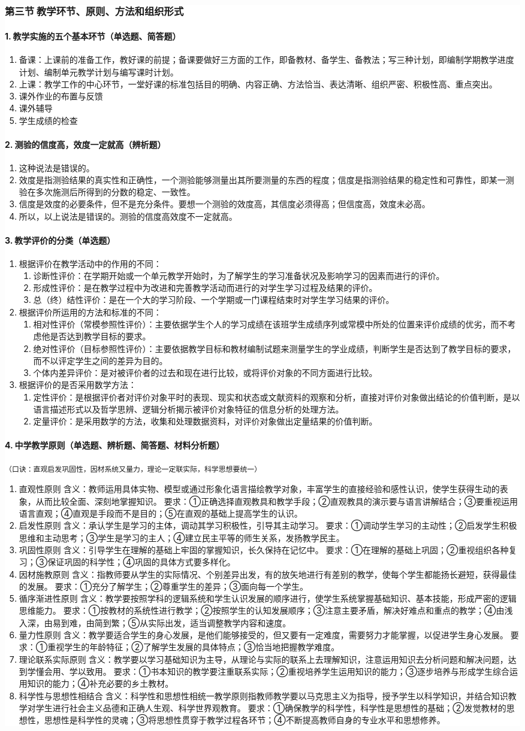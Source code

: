### 第三节 教学环节、原则、方法和组织形式

#### 1. 教学实施的五个基本环节（单选题、简答题）
1. 备课：上课前的准备工作，教好课的前提；备课要做好三方面的工作，即备教材、备学生、备教法；写三种计划，即编制学期教学进度计划、编制单元教学计划与编写课时计划。
2. 上课：教学工作的中心环节，一堂好课的标准包括目的明确、内容正确、方法恰当、表达清晰、组织严密、积极性高、重点突出。
3. 课外作业的布置与反馈
4. 课外辅导
5. 学生成绩的检查

#### 2. 测验的信度高，效度一定就高（辨析题）
1. 这种说法是错误的。
2. 效度是指测验结果的真实性和正确性，一个测验能够测量出其所要测量的东西的程度；信度是指测验结果的稳定性和可靠性，即某一测验在多次施测后所得到的分数的稳定、一致性。
3. 信度是效度的必要条件，但不是充分条件。要想一个测验的效度高，其信度必须得高；但信度高，效度未必高。
4. 所以，以上说法是错误的。测验的信度高效度不一定就高。

#### 3. 教学评价的分类（单选题）
1. 根据评价在教学活动中的作用的不同：
    1. 诊断性评价：在学期开始或一个单元教学开始时，为了解学生的学习准备状况及影响学习的因素而进行的评价。
    1. 形成性评价：是在教学过程中为改进和完善教学活动而进行的对学生学习过程及结果的评价。
    1. 总（终）结性评价：是在一个大的学习阶段、一个学期或一门课程结束时对学生学习结果的评价。
2. 根据评价所运用的方法和标准的不同：
    1. 相对性评价（常模参照性评价）：主要依据学生个人的学习成绩在该班学生成绩序列或常模中所处的位置来评价成绩的优劣，而不考虑他是否达到教学目标的要求。
    1. 绝对性评价（目标参照性评价）：主要依据教学目标和教材编制试题来测量学生的学业成绩，判断学生是否达到了教学目标的要求，而不以评定学生之间的差异为目的。
    1. 个体内差异评价：是对被评价者的过去和现在进行比较，或将评价对象的不同方面进行比较。
3. 根据评价的是否采用数学方法：
    1. 定性评价：是根据评价者对评价对象平时的表现、现实和状态或文献资料的观察和分析，直接对评价对象做出结论的价值判断，是以语言描述形式以及哲学思辨、逻辑分析揭示被评价对象特征的信息分析的处理方法。
    1. 定量评价：是采用数学的方法，收集和处理数据资料，对评价对象做出定量结果的价值判断。

#### 4. 中学教学原则（单选题、辨析题、简答题、材料分析题）
`（口诀：直观启发巩固性，因材系统又量力，理论一定联实际，科学思想要统一）`
1. 直观性原则
含义：教师运用具体实物、模型或通过形象化语言描绘教学对象，丰富学生的直接经验和感性认识，使学生获得生动的表象，从而比较全面、深刻地掌握知识。
要求：①正确选择直观教具和教学手段；②直观教具的演示要与语言讲解结合；③要重视运用语言直观；④直观是手段而不是目的；⑤在直观的基础上提高学生的认识。
2. 启发性原则
含义：承认学生是学习的主体，调动其学习积极性，引导其主动学习。
要求：①调动学生学习的主动性；②启发学生积极思维和主动思考；③学生是学习的主人；④建立民主平等的师生关系，发扬教学民主。
3. 巩固性原则
含义：引导学生在理解的基础上牢固的掌握知识，长久保持在记忆中。
要求：①在理解的基础上巩固；②重视组织各种复习；③保证巩固的科学性；④巩固的具体方式要多样化。
4. 因材施教原则
含义：指教师要从学生的实际情况、个别差异出发，有的放矢地进行有差别的教学，使每个学生都能扬长避短，获得最佳的发展。
要求：①充分了解学生；②尊重学生的差异；③面向每一个学生。
5. 循序渐进性原则
含义：教学要按照学科的逻辑系统和学生认识发展的顺序进行，使学生系统掌握基础知识、基本技能，形成严密的逻辑思维能力。
要求：①按教材的系统性进行教学；②按照学生的认知发展顺序；③注意主要矛盾，解决好难点和重点的教学；④由浅入深，由易到难，由简到繁；⑤从实际出发，适当调整教学内容和速度。
6. 量力性原则
含义：教学要适合学生的身心发展，是他们能够接受的，但又要有一定难度，需要努力才能掌握，以促进学生身心发展。
要求：①重视学生的年龄特征；②了解学生发展的具体特点；③恰当地把握教学难度。
7. 理论联系实际原则
含义：教学要以学习基础知识为主导，从理论与实际的联系上去理解知识，注意运用知识去分析问题和解决问题，达到学懂会用、学以致用。
要求：①书本知识的教学要注重联系实际；②重视培养学生运用知识的能力；③逐步培养与形成学生综合运用知识的能力；④补充必要的乡土教材。
8. 科学性与思想性相结合
含义：科学性和思想性相统一教学原则指教师教学要以马克思主义为指导，授予学生以科学知识，并结合知识教学对学生进行社会主义品德和正确人生观、科学世界观教育。
要求：①确保教学的科学性，科学性是思想性的基础；②发觉教材的思想性，思想性是科学性的灵魂；③将思想性贯穿于教学过程各环节；④不断提高教师自身的专业水平和思想修养。
